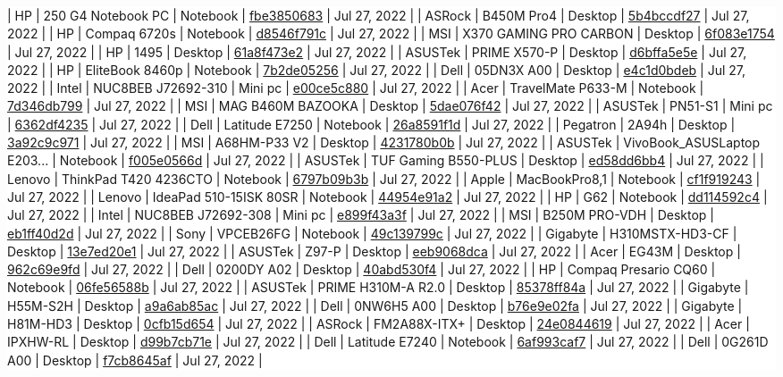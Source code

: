 | HP            | 250 G4 Notebook PC          | Notebook    | [fbe3850683](https://linux-hardware.org/?probe=fbe3850683) | Jul 27, 2022 |
| ASRock        | B450M Pro4                  | Desktop     | [5b4bccdf27](https://linux-hardware.org/?probe=5b4bccdf27) | Jul 27, 2022 |
| HP            | Compaq 6720s                | Notebook    | [d8546f791c](https://linux-hardware.org/?probe=d8546f791c) | Jul 27, 2022 |
| MSI           | X370 GAMING PRO CARBON      | Desktop     | [6f083e1754](https://linux-hardware.org/?probe=6f083e1754) | Jul 27, 2022 |
| HP            | 1495                        | Desktop     | [61a8f473e2](https://linux-hardware.org/?probe=61a8f473e2) | Jul 27, 2022 |
| ASUSTek       | PRIME X570-P                | Desktop     | [d6bffa5e5e](https://linux-hardware.org/?probe=d6bffa5e5e) | Jul 27, 2022 |
| HP            | EliteBook 8460p             | Notebook    | [7b2de05256](https://linux-hardware.org/?probe=7b2de05256) | Jul 27, 2022 |
| Dell          | 05DN3X A00                  | Desktop     | [e4c1d0bdeb](https://linux-hardware.org/?probe=e4c1d0bdeb) | Jul 27, 2022 |
| Intel         | NUC8BEB J72692-310          | Mini pc     | [e00ce5c880](https://linux-hardware.org/?probe=e00ce5c880) | Jul 27, 2022 |
| Acer          | TravelMate P633-M           | Notebook    | [7d346db799](https://linux-hardware.org/?probe=7d346db799) | Jul 27, 2022 |
| MSI           | MAG B460M BAZOOKA           | Desktop     | [5dae076f42](https://linux-hardware.org/?probe=5dae076f42) | Jul 27, 2022 |
| ASUSTek       | PN51-S1                     | Mini pc     | [6362df4235](https://linux-hardware.org/?probe=6362df4235) | Jul 27, 2022 |
| Dell          | Latitude E7250              | Notebook    | [26a8591f1d](https://linux-hardware.org/?probe=26a8591f1d) | Jul 27, 2022 |
| Pegatron      | 2A94h                       | Desktop     | [3a92c9c971](https://linux-hardware.org/?probe=3a92c9c971) | Jul 27, 2022 |
| MSI           | A68HM-P33 V2                | Desktop     | [4231780b0b](https://linux-hardware.org/?probe=4231780b0b) | Jul 27, 2022 |
| ASUSTek       | VivoBook_ASUSLaptop E203... | Notebook    | [f005e0566d](https://linux-hardware.org/?probe=f005e0566d) | Jul 27, 2022 |
| ASUSTek       | TUF Gaming B550-PLUS        | Desktop     | [ed58dd6bb4](https://linux-hardware.org/?probe=ed58dd6bb4) | Jul 27, 2022 |
| Lenovo        | ThinkPad T420 4236CTO       | Notebook    | [6797b09b3b](https://linux-hardware.org/?probe=6797b09b3b) | Jul 27, 2022 |
| Apple         | MacBookPro8,1               | Notebook    | [cf1f919243](https://linux-hardware.org/?probe=cf1f919243) | Jul 27, 2022 |
| Lenovo        | IdeaPad 510-15ISK 80SR      | Notebook    | [44954e91a2](https://linux-hardware.org/?probe=44954e91a2) | Jul 27, 2022 |
| HP            | G62                         | Notebook    | [dd114592c4](https://linux-hardware.org/?probe=dd114592c4) | Jul 27, 2022 |
| Intel         | NUC8BEB J72692-308          | Mini pc     | [e899f43a3f](https://linux-hardware.org/?probe=e899f43a3f) | Jul 27, 2022 |
| MSI           | B250M PRO-VDH               | Desktop     | [eb1ff40d2d](https://linux-hardware.org/?probe=eb1ff40d2d) | Jul 27, 2022 |
| Sony          | VPCEB26FG                   | Notebook    | [49c139799c](https://linux-hardware.org/?probe=49c139799c) | Jul 27, 2022 |
| Gigabyte      | H310MSTX-HD3-CF             | Desktop     | [13e7ed20e1](https://linux-hardware.org/?probe=13e7ed20e1) | Jul 27, 2022 |
| ASUSTek       | Z97-P                       | Desktop     | [eeb9068dca](https://linux-hardware.org/?probe=eeb9068dca) | Jul 27, 2022 |
| Acer          | EG43M                       | Desktop     | [962c69e9fd](https://linux-hardware.org/?probe=962c69e9fd) | Jul 27, 2022 |
| Dell          | 0200DY A02                  | Desktop     | [40abd530f4](https://linux-hardware.org/?probe=40abd530f4) | Jul 27, 2022 |
| HP            | Compaq Presario CQ60        | Notebook    | [06fe56588b](https://linux-hardware.org/?probe=06fe56588b) | Jul 27, 2022 |
| ASUSTek       | PRIME H310M-A R2.0          | Desktop     | [85378ff84a](https://linux-hardware.org/?probe=85378ff84a) | Jul 27, 2022 |
| Gigabyte      | H55M-S2H                    | Desktop     | [a9a6ab85ac](https://linux-hardware.org/?probe=a9a6ab85ac) | Jul 27, 2022 |
| Dell          | 0NW6H5 A00                  | Desktop     | [b76e9e02fa](https://linux-hardware.org/?probe=b76e9e02fa) | Jul 27, 2022 |
| Gigabyte      | H81M-HD3                    | Desktop     | [0cfb15d654](https://linux-hardware.org/?probe=0cfb15d654) | Jul 27, 2022 |
| ASRock        | FM2A88X-ITX+                | Desktop     | [24e0844619](https://linux-hardware.org/?probe=24e0844619) | Jul 27, 2022 |
| Acer          | IPXHW-RL                    | Desktop     | [d99b7cb71e](https://linux-hardware.org/?probe=d99b7cb71e) | Jul 27, 2022 |
| Dell          | Latitude E7240              | Notebook    | [6af993caf7](https://linux-hardware.org/?probe=6af993caf7) | Jul 27, 2022 |
| Dell          | 0G261D A00                  | Desktop     | [f7cb8645af](https://linux-hardware.org/?probe=f7cb8645af) | Jul 27, 2022 |